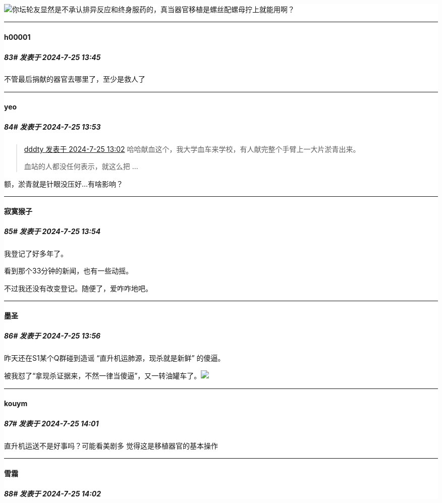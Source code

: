 <img src="https://static.saraba1st.com/image/smiley/face2017/048.png" referrerpolicy="no-referrer">你坛轮友显然是不承认排异反应和终身服药的，真当器官移植是螺丝配螺母拧上就能用啊？


*****

####  h00001  
##### 83#       发表于 2024-7-25 13:45

不管最后捐献的器官去哪里了，至少是救人了


*****

####  yeo  
##### 84#       发表于 2024-7-25 13:53

<blockquote><a href="httphttps://bbs.saraba1st.com/2b/forum.php?mod=redirect&amp;goto=findpost&amp;pid=65692156&amp;ptid=2192657" target="_blank">dddty 发表于 2024-7-25 13:02</a>
哈哈献血这个，我大学血车来学校，有人献完整个手臂上一大片淤青出来。

血站的人都没任何表示，就这么把 ...</blockquote>
额，淤青就是针眼没压好...有啥影响？

*****

####  寂寞猴子  
##### 85#       发表于 2024-7-25 13:54

我登记了好多年了。

看到那个33分钟的新闻，也有一些动摇。

不过我还没有改变登记。随便了，爱咋咋地吧。


*****

####  墨圣  
##### 86#       发表于 2024-7-25 13:56

昨天还在S1某个Q群碰到造谣 “直升机运肺源，现杀就是新鲜” 的傻逼。

被我怼了“拿现杀证据来，不然一律当傻逼”，又一转油罐车了。<img src="https://static.saraba1st.com/image/smiley/face2017/053.png" referrerpolicy="no-referrer">


*****

####  kouym  
##### 87#       发表于 2024-7-25 14:01

直升机运送不是好事吗？可能看美剧多 觉得这是移植器官的基本操作

*****

####  雪霜  
##### 88#       发表于 2024-7-25 14:02
